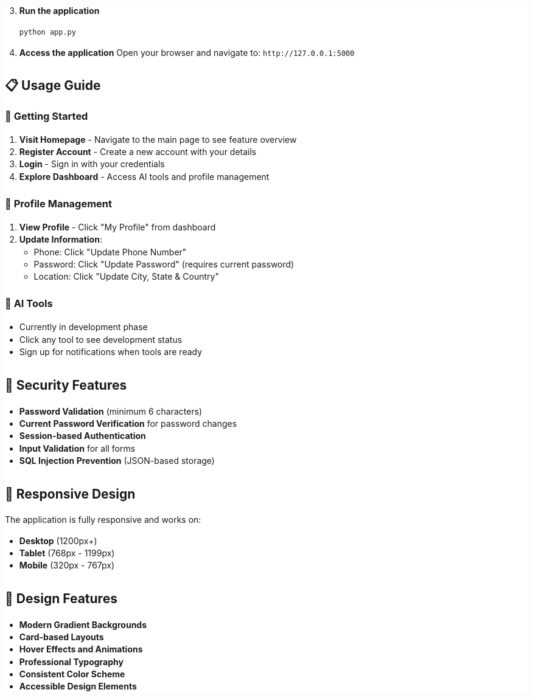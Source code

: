 3. **Run the application**
   ```bash
   python app.py
   ```

4. **Access the application**
   Open your browser and navigate to: `http://127.0.0.1:5000`

## 📋 Usage Guide

### 🔑 **Getting Started**
1. **Visit Homepage** - Navigate to the main page to see feature overview
2. **Register Account** - Create a new account with your details
3. **Login** - Sign in with your credentials
4. **Explore Dashboard** - Access AI tools and profile management

### 👤 **Profile Management**
1. **View Profile** - Click "My Profile" from dashboard
2. **Update Information**:
   - Phone: Click "Update Phone Number"
   - Password: Click "Update Password" (requires current password)
   - Location: Click "Update City, State & Country"

### 🔧 **AI Tools**
- Currently in development phase
- Click any tool to see development status
- Sign up for notifications when tools are ready

## 🔐 Security Features

- **Password Validation** (minimum 6 characters)
- **Current Password Verification** for password changes
- **Session-based Authentication**
- **Input Validation** for all forms
- **SQL Injection Prevention** (JSON-based storage)

## 📱 Responsive Design

The application is fully responsive and works on:
- **Desktop** (1200px+)
- **Tablet** (768px - 1199px)
- **Mobile** (320px - 767px)

## 🎨 Design Features

- **Modern Gradient Backgrounds**
- **Card-based Layouts**
- **Hover Effects and Animations**
- **Professional Typography**
- **Consistent Color Scheme**
- **Accessible Design Elements**
